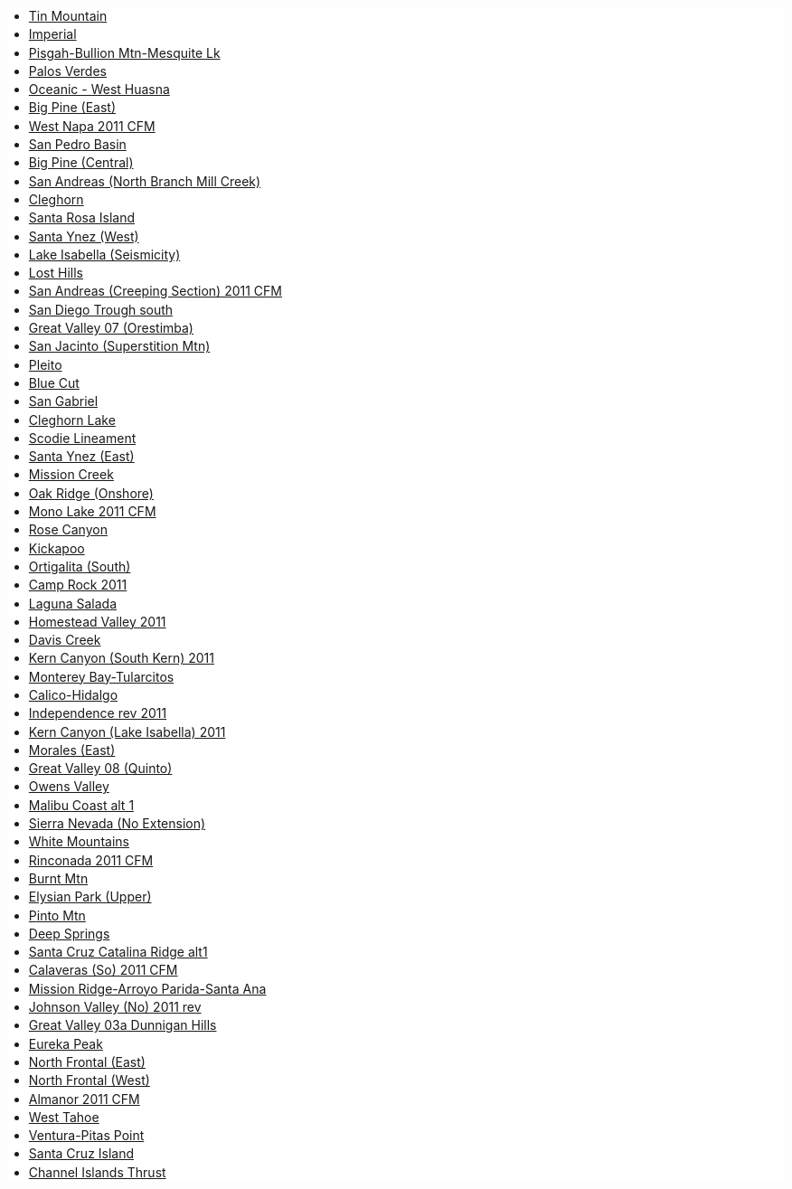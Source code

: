 * [Tin Mountain](#tin-mountain)
* [Imperial](#imperial)
* [Pisgah-Bullion Mtn-Mesquite Lk](#pisgah-bullion-mtn-mesquite-lk)
* [Palos Verdes](#palos-verdes)
* [Oceanic - West Huasna](#oceanic---west-huasna)
* [Big Pine (East)](#big-pine-east)
* [West Napa 2011 CFM](#west-napa-2011-cfm)
* [San Pedro Basin](#san-pedro-basin)
* [Big Pine (Central)](#big-pine-central)
* [San Andreas (North Branch Mill Creek)](#san-andreas-north-branch-mill-creek)
* [Cleghorn](#cleghorn)
* [Santa Rosa Island](#santa-rosa-island)
* [Santa Ynez (West)](#santa-ynez-west)
* [Lake Isabella (Seismicity)](#lake-isabella-seismicity)
* [Lost Hills](#lost-hills)
* [San Andreas (Creeping Section) 2011 CFM](#san-andreas-creeping-section-2011-cfm)
* [San Diego Trough south](#san-diego-trough-south)
* [Great Valley 07 (Orestimba)](#great-valley-07-orestimba)
* [San Jacinto (Superstition Mtn)](#san-jacinto-superstition-mtn)
* [Pleito](#pleito)
* [Blue Cut](#blue-cut)
* [San Gabriel](#san-gabriel)
* [Cleghorn Lake](#cleghorn-lake)
* [Scodie Lineament](#scodie-lineament)
* [Santa Ynez (East)](#santa-ynez-east)
* [Mission Creek](#mission-creek)
* [Oak Ridge (Onshore)](#oak-ridge-onshore)
* [Mono Lake 2011 CFM](#mono-lake-2011-cfm)
* [Rose Canyon](#rose-canyon)
* [Kickapoo](#kickapoo)
* [Ortigalita (South)](#ortigalita-south)
* [Camp Rock 2011](#camp-rock-2011)
* [Laguna Salada](#laguna-salada)
* [Homestead Valley 2011](#homestead-valley-2011)
* [Davis Creek](#davis-creek)
* [Kern Canyon (South Kern) 2011](#kern-canyon-south-kern-2011)
* [Monterey Bay-Tularcitos](#monterey-bay-tularcitos)
* [Calico-Hidalgo](#calico-hidalgo)
* [Independence rev 2011](#independence-rev-2011)
* [Kern Canyon (Lake Isabella) 2011](#kern-canyon-lake-isabella-2011)
* [Morales (East)](#morales-east)
* [Great Valley 08 (Quinto)](#great-valley-08-quinto)
* [Owens Valley](#owens-valley)
* [Malibu Coast alt 1](#malibu-coast-alt-1)
* [Sierra Nevada  (No Extension)](#sierra-nevada--no-extension)
* [White Mountains](#white-mountains)
* [Rinconada 2011 CFM](#rinconada-2011-cfm)
* [Burnt Mtn](#burnt-mtn)
* [Elysian Park (Upper)](#elysian-park-upper)
* [Pinto Mtn](#pinto-mtn)
* [Deep Springs](#deep-springs)
* [Santa Cruz Catalina Ridge alt1](#santa-cruz-catalina-ridge-alt1)
* [Calaveras (So) 2011 CFM](#calaveras-so-2011-cfm)
* [Mission Ridge-Arroyo Parida-Santa Ana](#mission-ridge-arroyo-parida-santa-ana)
* [Johnson Valley (No) 2011 rev](#johnson-valley-no-2011-rev)
* [Great Valley 03a Dunnigan Hills](#great-valley-03a-dunnigan-hills)
* [Eureka Peak](#eureka-peak)
* [North Frontal  (East)](#north-frontal--east)
* [North Frontal  (West)](#north-frontal--west)
* [Almanor 2011 CFM](#almanor-2011-cfm)
* [West Tahoe](#west-tahoe)
* [Ventura-Pitas Point](#ventura-pitas-point)
* [Santa Cruz Island](#santa-cruz-island)
* [Channel Islands Thrust](#channel-islands-thrust)